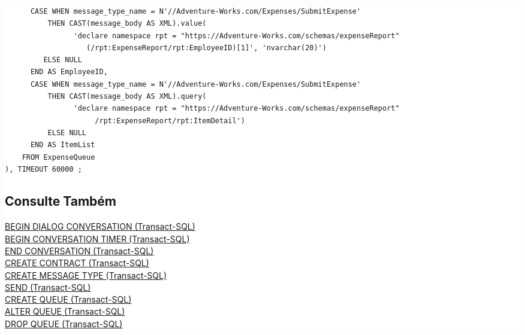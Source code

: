 ```  
      CASE WHEN message_type_name = N'//Adventure-Works.com/Expenses/SubmitExpense'  
          THEN CAST(message_body AS XML).value(  
                'declare namespace rpt = "https://Adventure-Works.com/schemas/expenseReport"  
                   (/rpt:ExpenseReport/rpt:EmployeeID)[1]', 'nvarchar(20)')  
         ELSE NULL  
      END AS EmployeeID,  
      CASE WHEN message_type_name = N'//Adventure-Works.com/Expenses/SubmitExpense'  
          THEN CAST(message_body AS XML).query(  
                'declare namespace rpt = "https://Adventure-Works.com/schemas/expenseReport"   
                     /rpt:ExpenseReport/rpt:ItemDetail')  
          ELSE NULL  
      END AS ItemList  
    FROM ExpenseQueue   
), TIMEOUT 60000 ;  
```  
  
## <a name="see-also"></a>Consulte Também  
 [BEGIN DIALOG CONVERSATION &#40;Transact-SQL&#41;](../../t-sql/statements/begin-dialog-conversation-transact-sql.md)   
 [BEGIN CONVERSATION TIMER &#40;Transact-SQL&#41;](../../t-sql/statements/begin-conversation-timer-transact-sql.md)   
 [END CONVERSATION &#40;Transact-SQL&#41;](../../t-sql/statements/end-conversation-transact-sql.md)   
 [CREATE CONTRACT &#40;Transact-SQL&#41;](../../t-sql/statements/create-contract-transact-sql.md)   
 [CREATE MESSAGE TYPE &#40;Transact-SQL&#41;](../../t-sql/statements/create-message-type-transact-sql.md)   
 [SEND &#40;Transact-SQL&#41;](../../t-sql/statements/send-transact-sql.md)   
 [CREATE QUEUE &#40;Transact-SQL&#41;](../../t-sql/statements/create-queue-transact-sql.md)   
 [ALTER QUEUE &#40;Transact-SQL&#41;](../../t-sql/statements/alter-queue-transact-sql.md)   
 [DROP QUEUE &#40;Transact-SQL&#41;](../../t-sql/statements/drop-queue-transact-sql.md)  
  
  
